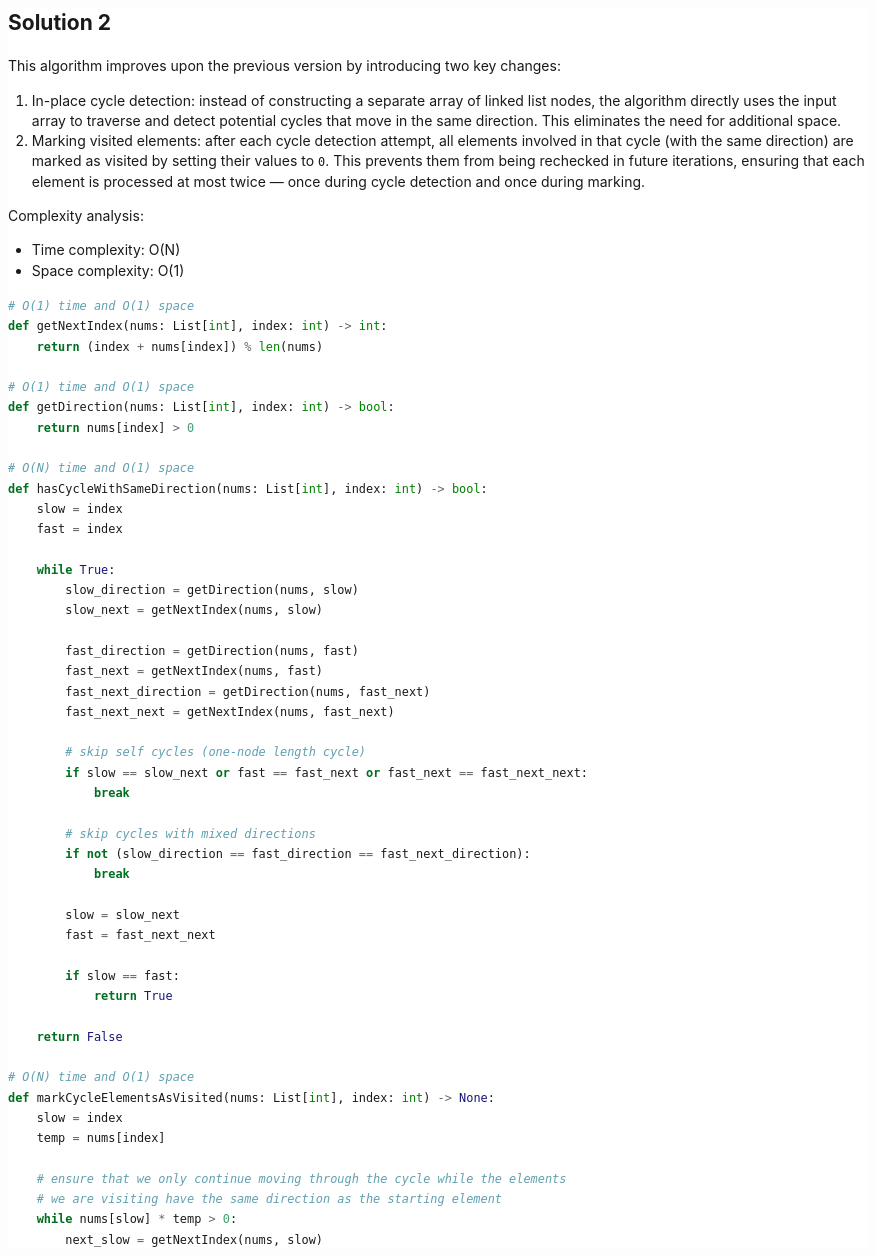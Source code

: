 ## Solution 2

This algorithm improves upon the previous version by introducing two key changes:

1. In-place cycle detection: instead of constructing a separate array of linked list nodes, the algorithm directly uses the input array to traverse and detect potential cycles that move in the same direction. This eliminates the need for additional space.
2. Marking visited elements: after each cycle detection attempt, all elements involved in that cycle (with the same direction) are marked as visited by setting their values to `0`. This prevents them from being rechecked in future iterations, ensuring that each element is processed at most twice — once during cycle detection and once during marking.

Complexity analysis:

- Time complexity: O(N)
- Space complexity: O(1)

```python
# O(1) time and O(1) space
def getNextIndex(nums: List[int], index: int) -> int:
    return (index + nums[index]) % len(nums)

# O(1) time and O(1) space
def getDirection(nums: List[int], index: int) -> bool:
    return nums[index] > 0

# O(N) time and O(1) space
def hasCycleWithSameDirection(nums: List[int], index: int) -> bool:
    slow = index
    fast = index
    
    while True:
        slow_direction = getDirection(nums, slow)
        slow_next = getNextIndex(nums, slow)
        
        fast_direction = getDirection(nums, fast)
        fast_next = getNextIndex(nums, fast)
        fast_next_direction = getDirection(nums, fast_next)
        fast_next_next = getNextIndex(nums, fast_next)
        
        # skip self cycles (one-node length cycle)
        if slow == slow_next or fast == fast_next or fast_next == fast_next_next:
            break
        
        # skip cycles with mixed directions
        if not (slow_direction == fast_direction == fast_next_direction):
            break

        slow = slow_next
        fast = fast_next_next

        if slow == fast:
            return True
    
    return False

# O(N) time and O(1) space
def markCycleElementsAsVisited(nums: List[int], index: int) -> None:
    slow = index
    temp = nums[index]
    
    # ensure that we only continue moving through the cycle while the elements
    # we are visiting have the same direction as the starting element
    while nums[slow] * temp > 0:
        next_slow = getNextIndex(nums, slow)
```